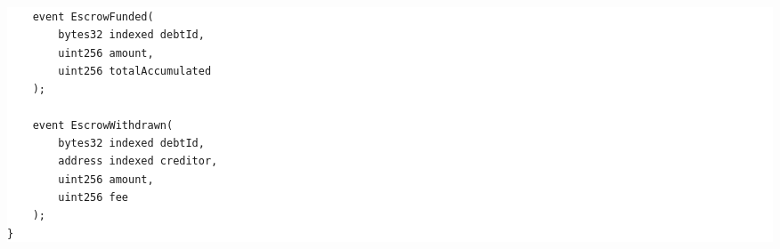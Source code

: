 ```solidity
    event EscrowFunded(
        bytes32 indexed debtId,
        uint256 amount,
        uint256 totalAccumulated
    );
    
    event EscrowWithdrawn(
        bytes32 indexed debtId,
        address indexed creditor,
        uint256 amount,
        uint256 fee
    );
}
